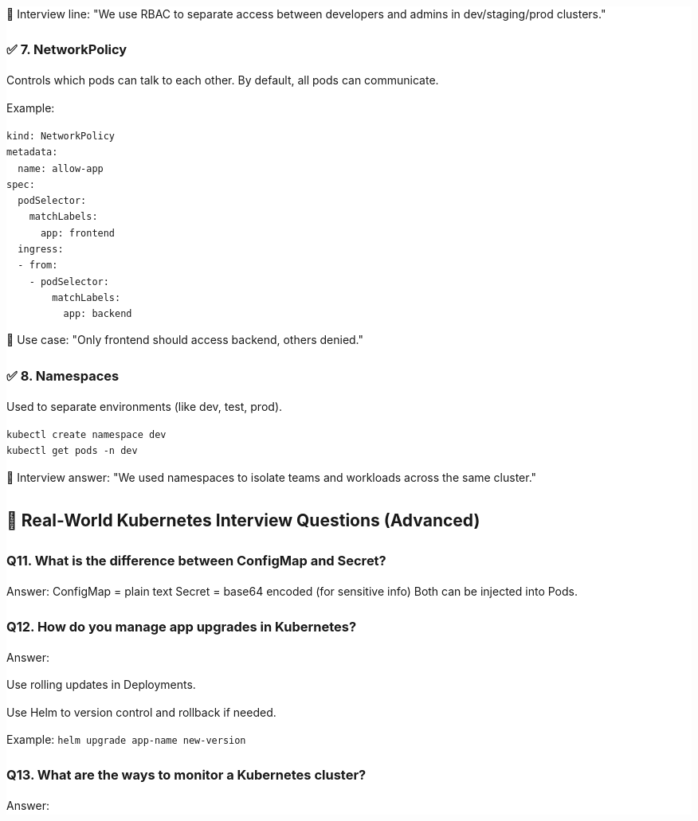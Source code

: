 🧠 Interview line:
"We use RBAC to separate access between developers and admins in dev/staging/prod clusters."

### ✅ 7. NetworkPolicy
Controls which pods can talk to each other. By default, all pods can communicate.

Example:

```
kind: NetworkPolicy
metadata:
  name: allow-app
spec:
  podSelector:
    matchLabels:
      app: frontend
  ingress:
  - from:
    - podSelector:
        matchLabels:
          app: backend
```
🧠 Use case: "Only frontend should access backend, others denied."

### ✅ 8. Namespaces
Used to separate environments (like dev, test, prod).

```
kubectl create namespace dev
kubectl get pods -n dev
```
🧠 Interview answer:
"We used namespaces to isolate teams and workloads across the same cluster."

## 🧠 Real-World Kubernetes Interview Questions (Advanced)
### Q11. What is the difference between ConfigMap and Secret?
Answer:
ConfigMap = plain text
Secret = base64 encoded (for sensitive info)
Both can be injected into Pods.

### Q12. How do you manage app upgrades in Kubernetes?
Answer:

Use rolling updates in Deployments.

Use Helm to version control and rollback if needed.

Example: ``` helm upgrade app-name new-version ```

### Q13. What are the ways to monitor a Kubernetes cluster?
Answer:
